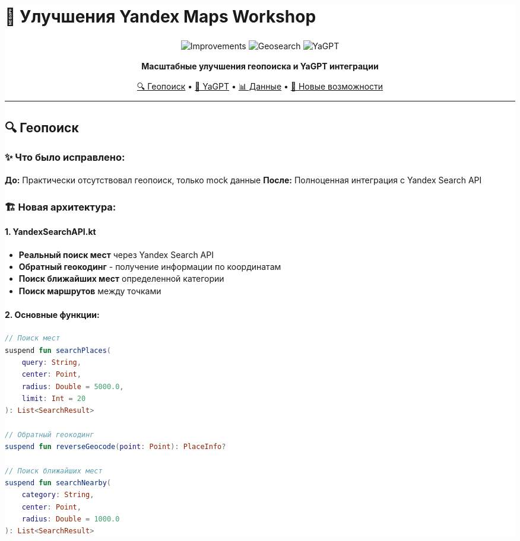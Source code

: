 # 🚀 Улучшения Yandex Maps Workshop

<div align="center">

![Improvements](https://img.shields.io/badge/Улучшения-FF6B6B?style=for-the-badge&logo=rocket&logoColor=white)
![Geosearch](https://img.shields.io/badge/Геопоиск-00C853?style=for-the-badge&logo=search&logoColor=white)
![YaGPT](https://img.shields.io/badge/YaGPT-7F52FF?style=for-the-badge&logo=robot&logoColor=white)

**Масштабные улучшения геопоиска и YaGPT интеграции**

[🔍 Геопоиск](#-геопоиск) • [🤖 YaGPT](#-yagpt) • [📊 Данные](#-данные) • [🚀 Новые возможности](#-новые-возможности)

</div>

---

## 🔍 Геопоиск

### ✨ **Что было исправлено:**

**До:** Практически отсутствовал геопоиск, только mock данные
**После:** Полноценная интеграция с Yandex Search API

### 🏗️ **Новая архитектура:**

#### **1. YandexSearchAPI.kt**
- **Реальный поиск мест** через Yandex Search API
- **Обратный геокодинг** - получение информации по координатам
- **Поиск ближайших мест** определенной категории
- **Поиск маршрутов** между точками

#### **2. Основные функции:**
```kotlin
// Поиск мест
suspend fun searchPlaces(
    query: String,
    center: Point,
    radius: Double = 5000.0,
    limit: Int = 20
): List<SearchResult>

// Обратный геокодинг
suspend fun reverseGeocode(point: Point): PlaceInfo?

// Поиск ближайших мест
suspend fun searchNearby(
    category: String,
    center: Point,
    radius: Double = 1000.0
): List<SearchResult>
```
